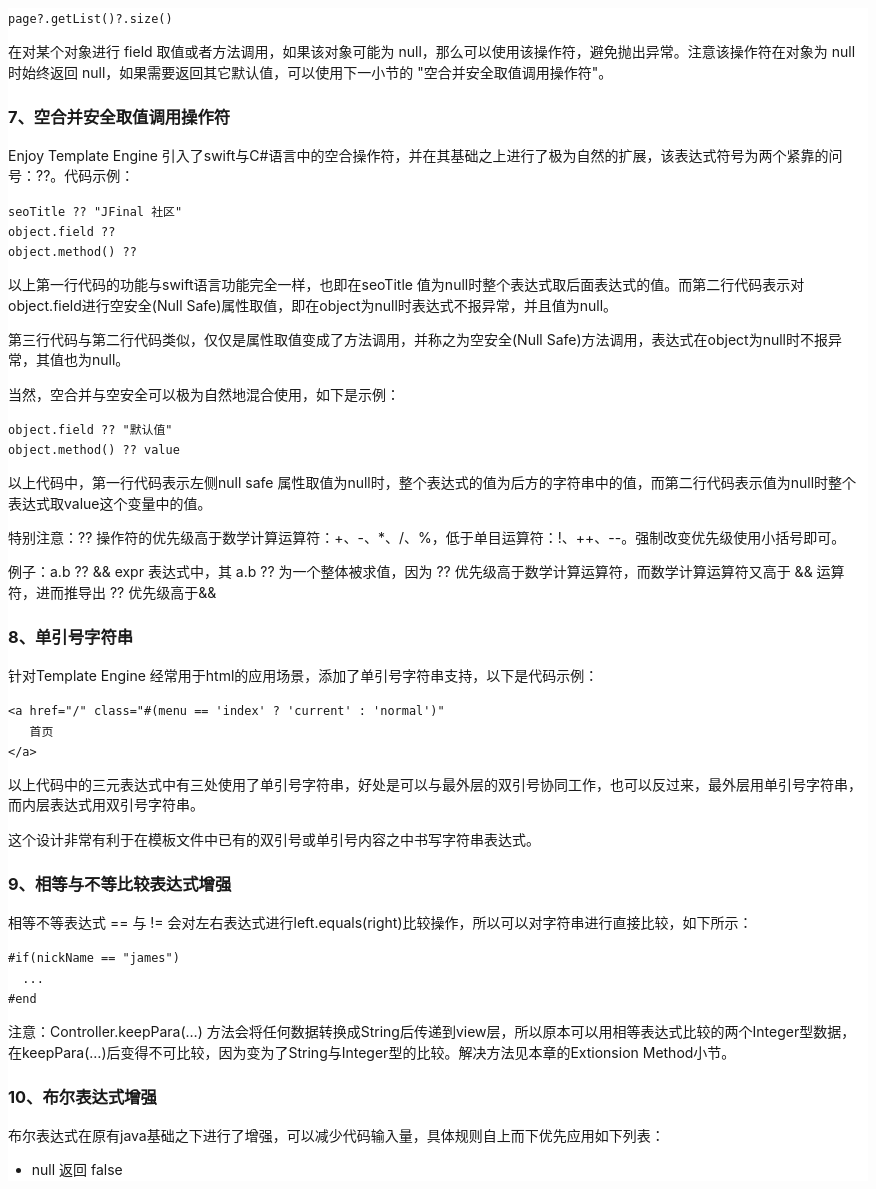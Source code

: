 ```
page?.getList()?.size()
```
在对某个对象进行 field 取值或者方法调用，如果该对象可能为 null，那么可以使用该操作符，避免抛出异常。注意该操作符在对象为 null 时始终返回 null，如果需要返回其它默认值，可以使用下一小节的 "空合并安全取值调用操作符"。

### 7、空合并安全取值调用操作符
Enjoy Template Engine 引入了swift与C#语言中的空合操作符，并在其基础之上进行了极为自然的扩展，该表达式符号为两个紧靠的问号：??。代码示例：
```
seoTitle ?? "JFinal 社区"
object.field ??
object.method() ??
```
以上第一行代码的功能与swift语言功能完全一样，也即在seoTitle 值为null时整个表达式取后面表达式的值。而第二行代码表示对object.field进行空安全(Null Safe)属性取值，即在object为null时表达式不报异常，并且值为null。

第三行代码与第二行代码类似，仅仅是属性取值变成了方法调用，并称之为空安全(Null Safe)方法调用，表达式在object为null时不报异常，其值也为null。

当然，空合并与空安全可以极为自然地混合使用，如下是示例：
```
object.field ?? "默认值"
object.method() ?? value
```
以上代码中，第一行代码表示左侧null safe 属性取值为null时，整个表达式的值为后方的字符串中的值，而第二行代码表示值为null时整个表达式取value这个变量中的值。

特别注意：?? 操作符的优先级高于数学计算运算符：+、-、*、/、%，低于单目运算符：!、++、--。强制改变优先级使用小括号即可。

例子：a.b ?? && expr 表达式中，其 a.b ?? 为一个整体被求值，因为 ?? 优先级高于数学计算运算符，而数学计算运算符又高于 && 运算符，进而推导出 ?? 优先级高于&&

### 8、单引号字符串
针对Template Engine 经常用于html的应用场景，添加了单引号字符串支持，以下是代码示例：
```
<a href="/" class="#(menu == 'index' ? 'current' : 'normal')"
   首页
</a>
```
以上代码中的三元表达式中有三处使用了单引号字符串，好处是可以与最外层的双引号协同工作，也可以反过来，最外层用单引号字符串，而内层表达式用双引号字符串。

这个设计非常有利于在模板文件中已有的双引号或单引号内容之中书写字符串表达式。

### 9、相等与不等比较表达式增强
相等不等表达式 == 与 != 会对左右表达式进行left.equals(right)比较操作，所以可以对字符串进行直接比较，如下所示：
```
#if(nickName == "james")
  ...
#end
```
注意：Controller.keepPara(…) 方法会将任何数据转换成String后传递到view层，所以原本可以用相等表达式比较的两个Integer型数据，在keepPara(…)后变得不可比较，因为变为了String与Integer型的比较。解决方法见本章的Extionsion Method小节。

### 10、布尔表达式增强
布尔表达式在原有java基础之下进行了增强，可以减少代码输入量，具体规则自上而下优先应用如下列表：

- null 返回 false
